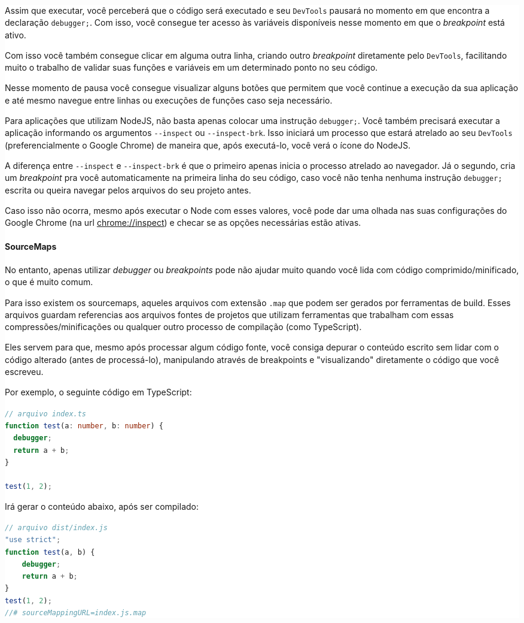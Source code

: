Assim que executar, você perceberá que o código será executado e seu `DevTools` pausará no momento em que encontra a declaração `debugger;`. Com isso, você consegue ter acesso às variáveis disponíveis nesse momento em que o _breakpoint_ está ativo.

Com isso você também consegue clicar em alguma outra linha, criando outro _breakpoint_ diretamente pelo `DevTools`, facilitando muito o trabalho de validar suas funções e variáveis em um determinado ponto no seu código.

Nesse momento de pausa você consegue visualizar alguns botões que permitem que você continue a execução da sua aplicação e até mesmo navegue entre linhas ou execuções de funções caso seja necessário.

Para aplicações que utilizam NodeJS, não basta apenas colocar uma instrução `debugger;`. Você também precisará executar a aplicação informando os argumentos `--inspect` ou `--inspect-brk`. Isso iniciará um processo que estará atrelado ao seu `DevTools` (preferencialmente o Google Chrome) de maneira que, após executá-lo, você verá o ícone do NodeJS.

A diferença entre `--inspect` e `--inspect-brk` é que o primeiro apenas inicia o processo atrelado ao navegador. Já o segundo, cria um _breakpoint_ pra você automaticamente na primeira linha do seu código, caso você não tenha nenhuma instrução `debugger;` escrita ou queira navegar pelos arquivos do seu projeto antes.

Caso isso não ocorra, mesmo após executar o Node com esses valores, você pode dar uma olhada nas suas configurações do Google Chrome (na url [chrome://inspect](chrome://inspect)) e checar se as opções necessárias estão ativas.

#### SourceMaps
No entanto, apenas utilizar _debugger_ ou _breakpoints_ pode não ajudar muito quando você lida com código comprimido/minificado, o que é muito comum.

Para isso existem os sourcemaps, aqueles arquivos com extensão `.map` que podem ser gerados por ferramentas de build. Esses arquivos guardam referencias aos arquivos fontes de projetos que utilizam ferramentas que trabalham com essas compressões/minificações ou qualquer outro processo de compilação (como TypeScript).

Eles servem para que, mesmo após processar algum código fonte, você consiga depurar o conteúdo escrito sem lidar com o código alterado (antes de processá-lo), manipulando através de breakpoints e "visualizando" diretamente o código que você escreveu.

Por exemplo, o seguinte código em TypeScript:
```ts
// arquivo index.ts
function test(a: number, b: number) {
  debugger;
  return a + b;
}

test(1, 2);
```

Irá gerar o conteúdo abaixo, após ser compilado:
```js
// arquivo dist/index.js
"use strict";
function test(a, b) {
    debugger;
    return a + b;
}
test(1, 2);
//# sourceMappingURL=index.js.map
```
